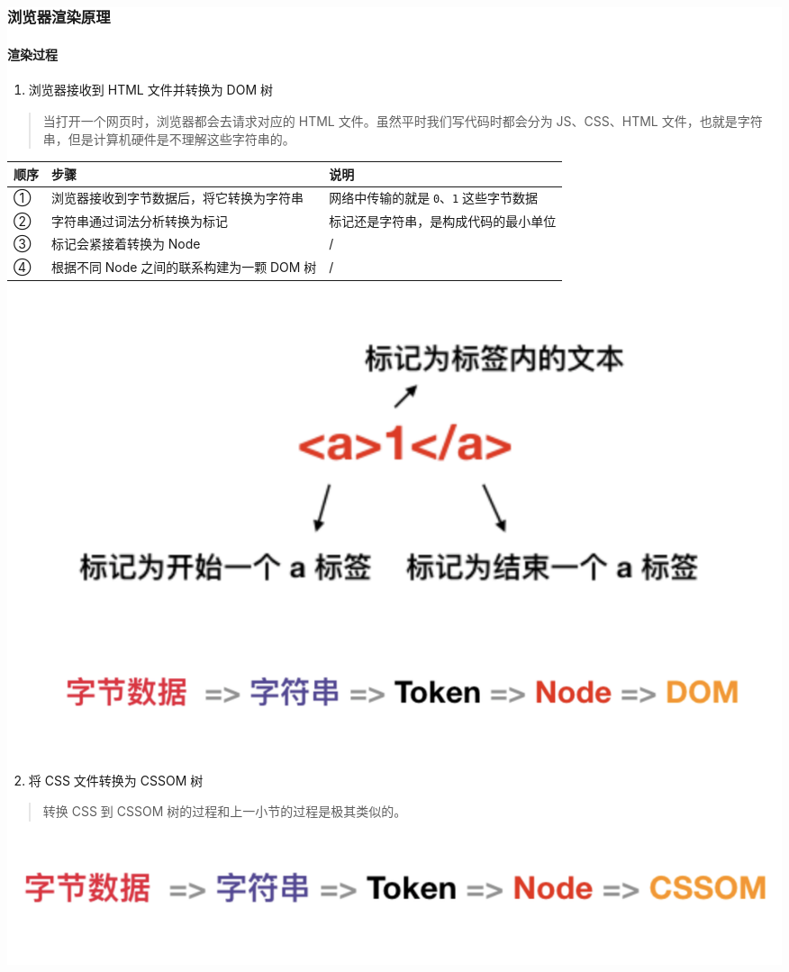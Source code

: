 ### 浏览器渲染原理  

#### 渲染过程  

1. 浏览器接收到 HTML 文件并转换为 DOM 树  
> 当打开一个网页时，浏览器都会去请求对应的 HTML 文件。虽然平时我们写代码时都会分为 JS、CSS、HTML 文件，也就是字符串，但是计算机硬件是不理解这些字符串的。


顺序 | 步骤 | 说明
:- | :- | :-
① | 浏览器接收到字节数据后，将它转换为字符串 | 网络中传输的就是 `0`、`1` 这些字节数据
② | 字符串通过词法分析转换为标记 | 标记还是字符串，是构成代码的最小单位
③ | 标记会紧接着转换为 Node | / 
④ | 根据不同 Node 之间的联系构建为一颗 DOM 树 | / 

![标记](./img/标记.png)

![DOM树](./img/DOM树.png)

2. 将 CSS 文件转换为 CSSOM 树  
> 转换 CSS 到 CSSOM 树的过程和上一小节的过程是极其类似的。 

![CSSOM树](./img/CSSOM树.png)
